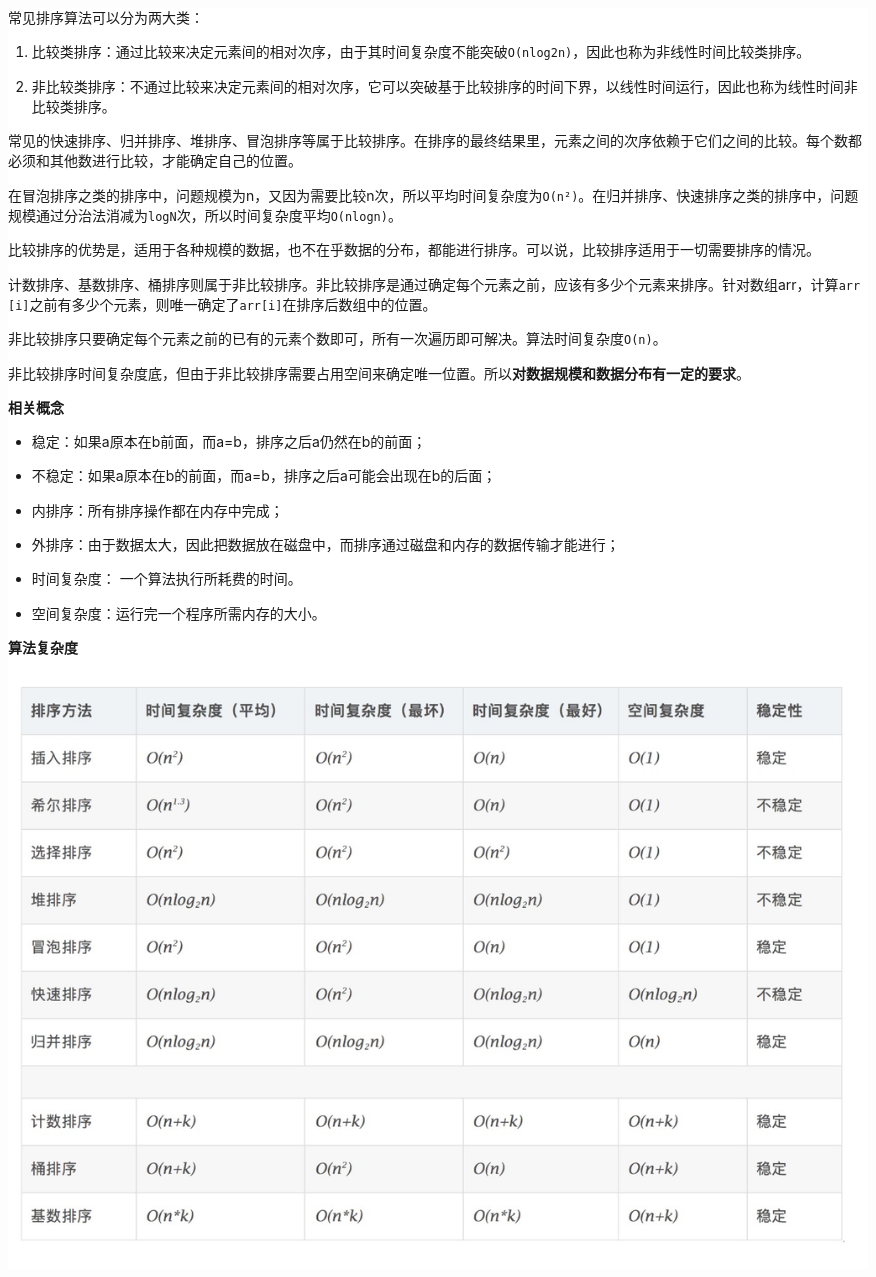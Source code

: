 常见排序算法可以分为两大类：

1. 比较类排序：通过比较来决定元素间的相对次序，由于其时间复杂度不能突破`O(nlog2n)`，因此也称为非线性时间比较类排序。

2. 非比较类排序：不通过比较来决定元素间的相对次序，它可以突破基于比较排序的时间下界，以线性时间运行，因此也称为线性时间非比较类排序。 

常见的快速排序、归并排序、堆排序、冒泡排序等属于比较排序。在排序的最终结果里，元素之间的次序依赖于它们之间的比较。每个数都必须和其他数进行比较，才能确定自己的位置。

在冒泡排序之类的排序中，问题规模为n，又因为需要比较n次，所以平均时间复杂度为`O(n²)`。在归并排序、快速排序之类的排序中，问题规模通过分治法消减为`logN`次，所以时间复杂度平均`O(nlogn)`。

比较排序的优势是，适用于各种规模的数据，也不在乎数据的分布，都能进行排序。可以说，比较排序适用于一切需要排序的情况。

计数排序、基数排序、桶排序则属于非比较排序。非比较排序是通过确定每个元素之前，应该有多少个元素来排序。针对数组arr，计算`arr[i]`之前有多少个元素，则唯一确定了`arr[i]`在排序后数组中的位置。

非比较排序只要确定每个元素之前的已有的元素个数即可，所有一次遍历即可解决。算法时间复杂度`O(n)`。

非比较排序时间复杂度底，但由于非比较排序需要占用空间来确定唯一位置。所以**对数据规模和数据分布有一定的要求**。

**相关概念**

* 稳定：如果a原本在b前面，而a=b，排序之后a仍然在b的前面；

* 不稳定：如果a原本在b的前面，而a=b，排序之后a可能会出现在b的后面；

* 内排序：所有排序操作都在内存中完成；

* 外排序：由于数据太大，因此把数据放在磁盘中，而排序通过磁盘和内存的数据传输才能进行；

* 时间复杂度： 一个算法执行所耗费的时间。

* 空间复杂度：运行完一个程序所需内存的大小。

**算法复杂度**

![](/img/localBlog/1581754588036.jpg)
